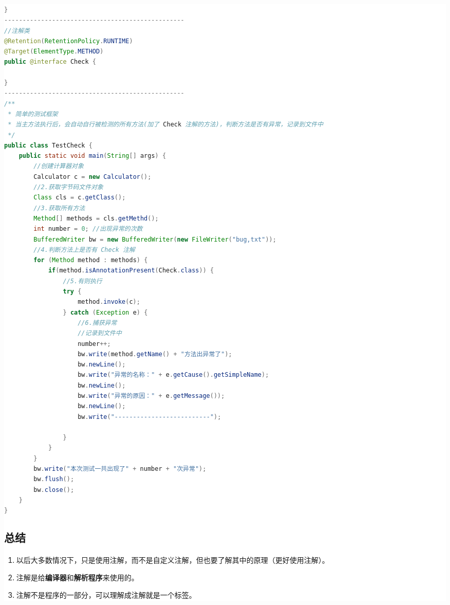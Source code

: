 ```java
}
-------------------------------------------------
//注解类
@Retention(RetentionPolicy.RUNTIME)
@Target(ElementType.METHOD)
public @interface Check {
	
}
-------------------------------------------------
/**
 * 简单的测试框架
 * 当主方法执行后，会自动自行被检测的所有方法(加了 Check 注解的方法)，判断方法是否有异常，记录到文件中
 */
public class TestCheck {
	public static void main(String[] args) {
		//创建计算器对象
		Calculator c = new Calculator();
		//2.获取字节码文件对象
		Class cls = c.getClass();
		//3.获取所有方法
		Method[] methods = cls.getMethd();
		int number = 0; //出现异常的次数
		BufferedWriter bw = new BufferedWriter(new FileWriter("bug,txt"));
		//4.判断方法上是否有 Check 注解
		for (Method method : methods) {
			if(method.isAnnotationPresent(Check.class)) {
				//5.有则执行
				try {
					method.invoke(c);
				} catch (Exception e) {
					//6.捕获异常
					//记录到文件中
					number++;
					bw.write(method.getName() + "方法出异常了");
					bw.newLine();
					bw.write("异常的名称：" + e.getCause().getSimpleName);
					bw.newLine();
					bw.write("异常的原因：" + e.getMessage());
					bw.newLine();
					bw.write("--------------------------");
					
				}
			}
		}
		bw.write("本次测试一共出现了" + number + "次异常");
        bw.flush();
        bw.close();
	}
}
```

## 总结

1. 以后大多数情况下，只是使用注解，而不是自定义注解，但也要了解其中的原理（更好使用注解）。

2. 注解是给**编译器**和**解析程序**来使用的。

3. 注解不是程序的一部分，可以理解成注解就是一个标签。

   
